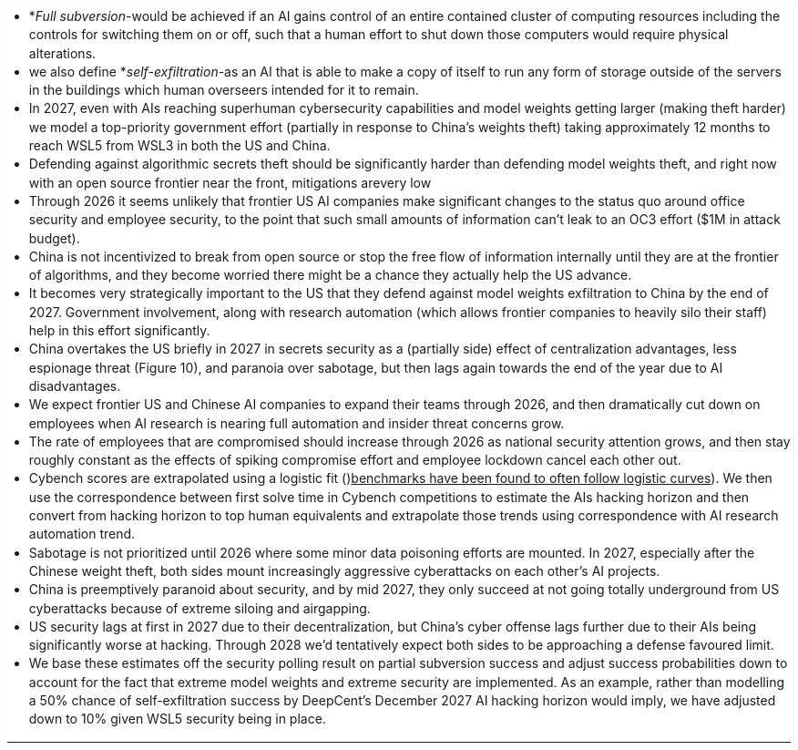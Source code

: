 -  **Full subversion*-would be achieved if an AI gains control of an entire contained cluster of computing resources including the controls for switching them on or off, such that a human effort to shut down those computers would require physical alterations.
-  we also define **self-exfiltration*-as an AI that is able to make a copy of itself to run any form of storage outside of the servers in the buildings which human overseers intended for it to remain.
-  In 2027, even with AIs reaching superhuman cybersecurity capabilities and model weights getting larger (making theft harder) we model a top-priority government effort (partially in response to China’s weights theft) taking approximately 12 months to reach WSL5 from WSL3 in both the US and China.
-  Defending against algorithmic secrets theft should be significantly harder than defending model weights theft, and right now with an open source frontier near the front, mitigations arevery low
-  Through 2026 it seems unlikely that frontier US AI companies make significant changes to the status quo around office security and employee security, to the point that such small amounts of information can’t leak to an OC3 effort ($1M in attack budget).
-  China is not incentivized to break from open source or stop the free flow of information internally until they are at the frontier of algorithms, and they become worried there might be a chance they actually help the US advance.
-  It becomes very strategically important to the US that they defend against model weights exfiltration to China by the end of 2027. Government involvement, along with research automation (which allows frontier companies to heavily silo their staff) help in this effort significantly.
-  China overtakes the US briefly in 2027 in secrets security as a (partially side) effect of centralization advantages, less espionage threat (Figure 10), and paranoia over sabotage, but then lags again towards the end of the year due to AI disadvantages.
-  We expect frontier US and Chinese AI companies to expand their teams through 2026, and then dramatically cut down on employees when AI research is nearing full automation and insider threat concerns grow.
-  The rate of employees that are compromised should increase through 2026 as national security attention grows, and then stay roughly constant as the effects of spiking compromise effort and employee lockdown cancel each other out.
-  Cybench scores are extrapolated using a logistic fit ()[benchmarks have been found to often follow logistic curves](https://www.alignmentforum.org/posts/75o8oja43LXGAqbAR/palm2-and-gpt-4-in-extrapolating-gpt-n-performance)). We then use the correspondence between first solve time in Cybench competitions to estimate the AIs hacking horizon and then convert from hacking horizon to top human equivalents and extrapolate those trends using correspondence with AI research automation trend.
-  Sabotage is not prioritized until 2026 where some minor data poisoning efforts are mounted. In 2027, especially after the Chinese weight theft, both sides mount increasingly aggressive cyberattacks on each other’s AI projects.
-  China is preemptively paranoid about security, and by mid 2027, they only succeed at not going totally underground from US cyberattacks because of extreme siloing and airgapping.
-  US security lags at first in 2027 due to their decentralization, but China’s cyber offense lags further due to their AIs being significantly worse at hacking. Through 2028 we’d tentatively expect both sides to be approaching a defense favoured limit.
-  We base these estimates off the security polling result on partial subversion success and adjust success probabilities down to account for the fact that extreme model weights and extreme security are implemented. As an example, rather than modelling a 50% chance of self-exfiltration success by DeepCent’s December 2027 AI hacking horizon would imply, we have adjusted down to 10% given WSL5 security being in place.

---

[^hhp7b34j68t]: Current AI benchmarks have many issues that limit their usefulness in assessing real-world performance and guiding safe development. One major problem is benchmark saturation: once a benchmark becomes popular, models often overfit to it, sometimes by directly training on test data or through exposure to similar data during pretraining. This leads to inflated scores that don't reflect genuine understanding or general capability. Benchmarks are static and can't adapt as models improve, meaning they quickly become obsolete and fail to differentiate between cutting-edge systems. There's also often a mismatch between benchmarks and real-world tasks. It seems that many benchmarks rely on narrow, multiple-choice questions that don’t capture the complexity, interactivity, or goal-driven nature of actual applications. 

[^s34o6l9vyq9]: Early on, no feasible amount of computing power or money could get you to a target performance level if you're using an old model like GPT-2. This model simply doesn’t have the architecture or scale to do these complex tasks, no matter how much you run it. So the cost is effectively infinite for hitting that target with GPT-2. As model capabilities improve (e.g. GPT-4, GPT-5...), it becomes cheaper and easier to hit that same performance level, because more capable models require less compute per unit of performance. This improvement can’t go on forever. At some point, physical limits (speed of light, thermodynamics, chip density) will mean that cost reductions plateau. So the curve asymptotes. The cost drops fast at first, then flattens. 

[^0u3qav9wanmp]:  [Brook's law](https://en.wikipedia.org/wiki/Brooks%27s_law) 


[^y4jqn36wpf8]: [The Scaling Hypothesis](https://gwern.net/scaling-hypothesis) - gwern 
[^it6ax2d5038]: Takeaway from Gwern's comment: saying “reward is not the optimization target” oversimplifies. Even model-free training can yield policies that effectively do optimize reward due to emergent behavior via meta-learning. Consider the entire system — data, environment, architecture, compute — not just the surface-level algorithm. 
[^8z4yfs100im]: "Identity circuitry" in this context refers to internal model structures — i.e., specific neural pathways or weight configurations — that encode goals, values, or decision-making tendencies that remain stable across training, even as the model becomes more capable. I think this matters a lot for alignment; if a model learns deceptive tendencies early (e.g., reward hacking), and those become part of its identity circuitry, then later training might refine its deception (not fix it). 
[^tbs8ec0hx6o]: Just because a certain model configuration (point B) would perform better in terms of reward or loss doesn’t mean stochastic gradient descent (SGD) or the training process will reach it from the model’s current state (point A). The model becomes more capable over time (e.g., better language skills, better planning) because these traits are directly rewarded or reinforced. But, its underlying goal structure, inclinations, or defaults don’t shift much, because there’s no strong gradient pushing toward a better or more aligned structure. The training process doesn’t just care what’s best — it cares what’s reachable via gradient descent from where it currently is. That can lead to capability generalization without goal generalization. 
[^xfem9tlzkk]: OCX refers to a classification of adversarial threat levels based on operational capacity, as defined by the RAND Corporation. Specifically, OCX denotes the level of sophistication and resources an attacker possesses, ranging from OC1 (amateur hackers) to OC5 (top-priority operations by the world's most capable nation-states).